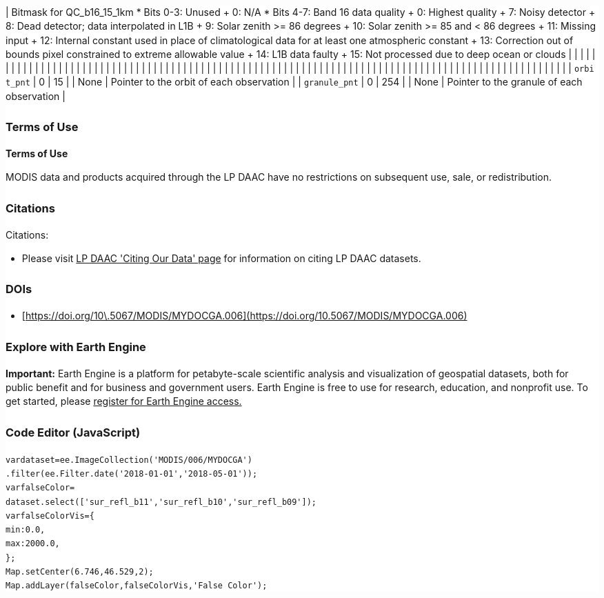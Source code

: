 | Bitmask for QC\_b16\_15\_1km * Bits 0\-3: Unused 	+ 0: N/A * Bits 4\-7: Band 16 data quality 	+ 0: Highest quality 	+ 7: Noisy detector 	+ 8: Dead detector; data interpolated in L1B 	+ 9: Solar zenith \>\= 86 degrees 	+ 10: Solar zenith \>\= 85 and \< 86 degrees 	+ 11: Missing input 	+ 12: Internal constant used in place of climatological data for at least one atmospheric constant 	+ 13: Correction out of bounds pixel constrained to extreme allowable value 	+ 14: L1B data faulty 	+ 15: Not processed due to deep ocean or clouds | | | | | | | | | | | | | | | | | | | | | | | | | | | | | | | | | | | | | | | | | | | | | | | | | | | | | | | | | | | | | | | | | | | | | | | | | | | | | | | | | | | | | | | | | | | | | | | | | | | |
| `orbit_pnt` | 0 | 15 |  | None | Pointer to the orbit of each observation |
| `granule_pnt` | 0 | 254 |  | None | Pointer to the granule of each observation |




### Terms of Use


**Terms of Use**


MODIS data and products acquired through the LP DAAC
have no restrictions on subsequent use, sale, or redistribution.




### Citations



Citations:
* Please visit [LP DAAC 'Citing Our Data' page](https://lpdaac.usgs.gov/citing_our_data)
for information on citing LP DAAC datasets.





### DOIs


* [https://doi.org/10\.5067/MODIS/MYDOCGA.006](https://doi.org/10.5067/MODIS/MYDOCGA.006)




### Explore with Earth Engine


**Important:** 
 Earth Engine is a platform for petabyte\-scale scientific analysis and visualization of
 geospatial datasets, both for public benefit and for business and government users.
 Earth Engine is free to use for research, education, and nonprofit use. To get started, please
 [register for Earth Engine access.](https://console.cloud.google.com/earth-engine)



### Code Editor (JavaScript)



```
vardataset=ee.ImageCollection('MODIS/006/MYDOCGA')
.filter(ee.Filter.date('2018-01-01','2018-05-01'));
varfalseColor=
dataset.select(['sur_refl_b11','sur_refl_b10','sur_refl_b09']);
varfalseColorVis={
min:0.0,
max:2000.0,
};
Map.setCenter(6.746,46.529,2);
Map.addLayer(falseColor,falseColorVis,'False Color');
```
